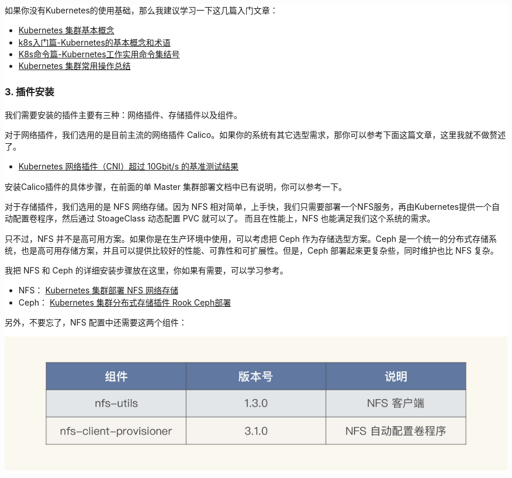 <p>如果你没有Kubernetes的使用基础，那么我建议学习一下这几篇入门文章：</p>

<ul>
<li><a href="https://mp.weixin.qq.com/s/X2Z_a_eYq12O6yTQmRRxfw" target="_blank">Kubernetes 集群基本概念</a></li>
<li><a href="https://mp.weixin.qq.com/s/dSbCK_ms4YMoEvqp0afNZg" target="_blank">k8s入门篇-Kubernetes的基本概念和术语</a></li>
<li><a href="https://mp.weixin.qq.com/s/EPdOEwFaoc-hI27C0v3urA" target="_blank">K8s命令篇-Kubernetes工作实用命令集结号</a></li>
<li><a href="https://mp.weixin.qq.com/s/xYjR5_WZNhny_0RdjM1tpA" target="_blank">Kubernetes 集群常用操作总结</a></li>
</ul>

<h3 id="3-插件安装">3. 插件安装</h3>

<p>我们需要安装的插件主要有三种：网络插件、存储插件以及组件。</p>

<p>对于网络插件，我们选用的是目前主流的网络插件 Calico。如果你的系统有其它选型需求，那你可以参考下面这篇文章，这里我就不做赘述了。</p>

<ul>
<li><a href="https://mp.weixin.qq.com/s/H4ncgG0AqsmpPSg3ICBP3g" target="_blank">Kubernetes 网络插件（CNI）超过 10Gbit/s 的基准测试结果</a></li>
</ul>

<p>安装Calico插件的具体步骤，在前面的单 Master 集群部署文档中已有说明，你可以参考一下。</p>

<p>对于存储插件，我们选用的是 NFS 网络存储。因为 NFS 相对简单，上手快，我们只需要部署一个NFS服务，再由Kubernetes提供一个自动配置卷程序，然后通过 StoageClass 动态配置 PVC 就可以了。 而且在性能上，NFS 也能满足我们这个系统的需求。</p>

<p>只不过，NFS 并不是高可用方案。如果你是在生产环境中使用，可以考虑把 Ceph 作为存储选型方案。Ceph 是一个统一的分布式存储系统，也是高可用存储方案，并且可以提供比较好的性能、可靠性和可扩展性。但是，Ceph 部署起来更复杂些，同时维护也比 NFS 复杂。</p>

<p>我把 NFS 和 Ceph 的详细安装步骤放在这里，你如果有需要，可以学习参考。</p>

<ul>
<li>NFS： <a href="https://mp.weixin.qq.com/s/xKPAHWuLBMYuaVzpel5rUQ" target="_blank">Kubernetes 集群部署 NFS 网络存储</a></li>
<li>Ceph： <a href="https://mp.weixin.qq.com/s/tww0dPNeFNR_WaEWUh97ZQ" target="_blank">Kubernetes 集群分布式存储插件 Rook Ceph部署</a></li>
</ul>

<p>另外，不要忘了，NFS 配置中还需要这两个组件：</p>

<p><img src="assets/35f4cd8fd2d04e03a6adc5267aaa6159.jpg" alt="" /></p>
